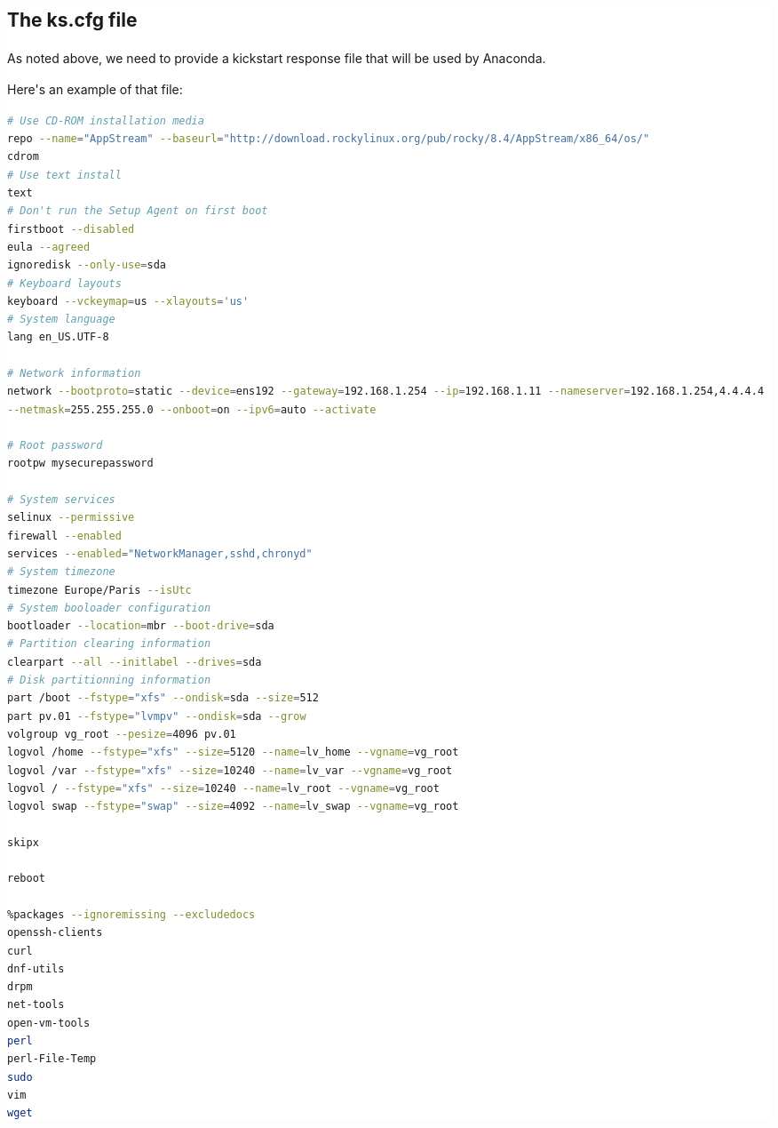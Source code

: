 ## The ks.cfg file

As noted above, we need to provide a kickstart response file that will be used by Anaconda.

Here's an example of that file:

```bash
# Use CD-ROM installation media
repo --name="AppStream" --baseurl="http://download.rockylinux.org/pub/rocky/8.4/AppStream/x86_64/os/"
cdrom
# Use text install
text
# Don't run the Setup Agent on first boot
firstboot --disabled
eula --agreed
ignoredisk --only-use=sda
# Keyboard layouts
keyboard --vckeymap=us --xlayouts='us'
# System language
lang en_US.UTF-8

# Network information
network --bootproto=static --device=ens192 --gateway=192.168.1.254 --ip=192.168.1.11 --nameserver=192.168.1.254,4.4.4.4 --netmask=255.255.255.0 --onboot=on --ipv6=auto --activate

# Root password
rootpw mysecurepassword

# System services
selinux --permissive
firewall --enabled
services --enabled="NetworkManager,sshd,chronyd"
# System timezone
timezone Europe/Paris --isUtc
# System booloader configuration
bootloader --location=mbr --boot-drive=sda
# Partition clearing information
clearpart --all --initlabel --drives=sda
# Disk partitionning information
part /boot --fstype="xfs" --ondisk=sda --size=512
part pv.01 --fstype="lvmpv" --ondisk=sda --grow
volgroup vg_root --pesize=4096 pv.01
logvol /home --fstype="xfs" --size=5120 --name=lv_home --vgname=vg_root
logvol /var --fstype="xfs" --size=10240 --name=lv_var --vgname=vg_root
logvol / --fstype="xfs" --size=10240 --name=lv_root --vgname=vg_root
logvol swap --fstype="swap" --size=4092 --name=lv_swap --vgname=vg_root

skipx

reboot

%packages --ignoremissing --excludedocs
openssh-clients
curl
dnf-utils
drpm
net-tools
open-vm-tools
perl
perl-File-Temp
sudo
vim
wget
```